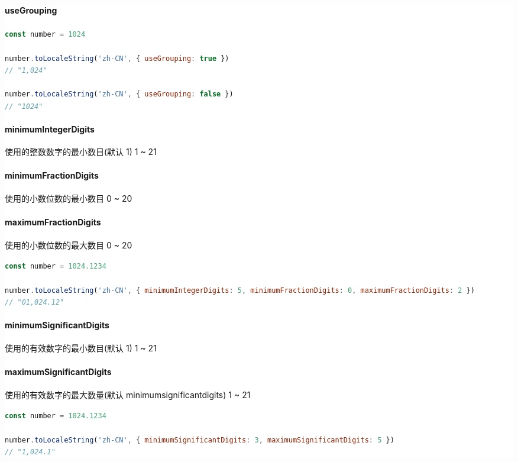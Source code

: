 #### useGrouping

``` js
const number = 1024

number.toLocaleString('zh-CN', { useGrouping: true })
// "1,024"

number.toLocaleString('zh-CN', { useGrouping: false })
// "1024"
```

#### minimumIntegerDigits

使用的整数数字的最小数目(默认 1) 1 ~ 21

#### minimumFractionDigits

使用的小数位数的最小数目 0 ~ 20

#### maximumFractionDigits

使用的小数位数的最大数目 0 ~ 20

``` js
const number = 1024.1234

number.toLocaleString('zh-CN', { minimumIntegerDigits: 5, minimumFractionDigits: 0, maximumFractionDigits: 2 })
// "01,024.12"
```

#### minimumSignificantDigits

使用的有效数字的最小数目(默认 1) 1 ~ 21

#### maximumSignificantDigits

使用的有效数字的最大数量(默认 minimumsignificantdigits) 1 ~ 21

``` js
const number = 1024.1234

number.toLocaleString('zh-CN', { minimumSignificantDigits: 3, maximumSignificantDigits: 5 })
// "1,024.1"
```
